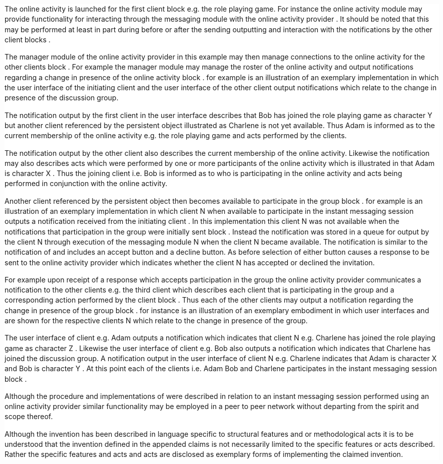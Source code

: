 The online activity is launched for the first client block e.g. the role playing game. For instance the online activity module may provide functionality for interacting through the messaging module with the online activity provider . It should be noted that this may be performed at least in part during before or after the sending outputting and interaction with the notifications by the other client blocks .

The manager module of the online activity provider in this example may then manage connections to the online activity for the other clients block . For example the manager module may manage the roster of the online activity and output notifications regarding a change in presence of the online activity block . for example is an illustration of an exemplary implementation in which the user interface of the initiating client and the user interface of the other client output notifications which relate to the change in presence of the discussion group.

The notification output by the first client in the user interface describes that Bob has joined the role playing game as character Y but another client referenced by the persistent object illustrated as Charlene is not yet available. Thus Adam is informed as to the current membership of the online activity e.g. the role playing game and acts performed by the clients.

The notification output by the other client also describes the current membership of the online activity. Likewise the notification may also describes acts which were performed by one or more participants of the online activity which is illustrated in that Adam is character X . Thus the joining client i.e. Bob is informed as to who is participating in the online activity and acts being performed in conjunction with the online activity.

Another client referenced by the persistent object then becomes available to participate in the group block . for example is an illustration of an exemplary implementation in which client N when available to participate in the instant messaging session outputs a notification received from the initiating client . In this implementation this client N was not available when the notifications that participation in the group were initially sent block . Instead the notification was stored in a queue for output by the client N through execution of the messaging module N when the client N became available. The notification is similar to the notification of and includes an accept button and a decline button. As before selection of either button causes a response to be sent to the online activity provider which indicates whether the client N has accepted or declined the invitation.

For example upon receipt of a response which accepts participation in the group the online activity provider communicates a notification to the other clients e.g. the third client which describes each client that is participating in the group and a corresponding action performed by the client block . Thus each of the other clients may output a notification regarding the change in presence of the group block . for instance is an illustration of an exemplary embodiment in which user interfaces and are shown for the respective clients N which relate to the change in presence of the group.

The user interface of client e.g. Adam outputs a notification which indicates that client N e.g. Charlene has joined the role playing game as character Z . Likewise the user interface of client e.g. Bob also outputs a notification which indicates that Charlene has joined the discussion group. A notification output in the user interface of client N e.g. Charlene indicates that Adam is character X and Bob is character Y . At this point each of the clients i.e. Adam Bob and Charlene participates in the instant messaging session block .

Although the procedure and implementations of were described in relation to an instant messaging session performed using an online activity provider similar functionality may be employed in a peer to peer network without departing from the spirit and scope thereof.

Although the invention has been described in language specific to structural features and or methodological acts it is to be understood that the invention defined in the appended claims is not necessarily limited to the specific features or acts described. Rather the specific features and acts and acts are disclosed as exemplary forms of implementing the claimed invention.

